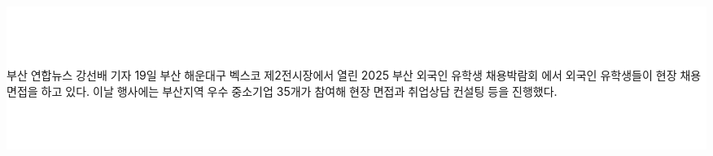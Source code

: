 <img alt="" class="_LAZY_LOADING _LAZY_LOADING_INIT_HIDE" src="https://imgnews.pstatic.net/image/001/2025/08/19/PYH2025081913110005100_P4_20250819150335482.jpg?type=w860" id="img1" style="display: none;"></img>  
<br/><br/>  
  
부산 연합뉴스 강선배 기자 19일 부산 해운대구 벡스코 제2전시장에서 열린 2025 부산 외국인 유학생 채용박람회 에서 외국인 유학생들이 현장 채용면접을 하고 있다. 이날 행사에는 부산지역 우수 중소기업 35개가 참여해 현장 면접과 취업상담 컨설팅 등을 진행했다.  
<br/><br/><br/>  

